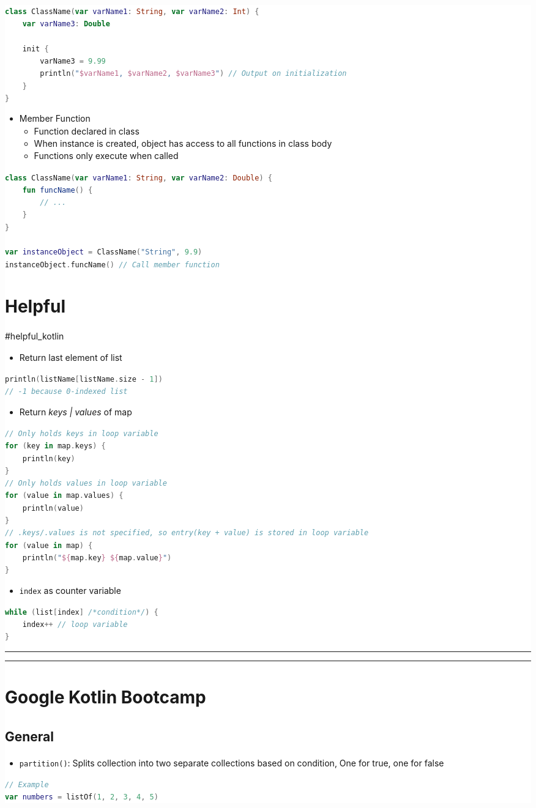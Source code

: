 ```kotlin
class ClassName(var varName1: String, var varName2: Int) {
	var varName3: Double
	
	init {
		varName3 = 9.99
		println("$varName1, $varName2, $varName3") // Output on initialization
	}
}
```
- Member Function
	- Function declared in class
	- When instance is created, object has access to all functions in class body
	- Functions only execute when called
```Kotlin
class ClassName(var varName1: String, var varName2: Double) {
	fun funcName() {
		// ...
	}
}

var instanceObject = ClassName("String", 9.9)
instanceObject.funcName() // Call member function
```
# Helpful
#helpful_kotlin
- Return last element of list
```kotlin
println(listName[listName.size - 1])
// -1 because 0-indexed list
```
- Return *keys | values* of map
```kotlin
// Only holds keys in loop variable
for (key in map.keys) {
	println(key)
}
// Only holds values in loop variable
for (value in map.values) {
	println(value)
}
// .keys/.values is not specified, so entry(key + value) is stored in loop variable
for (value in map) {
	println("${map.key} ${map.value}")
}
```
- `index` as counter variable
```kotlin
while (list[index] /*condition*/) {
	index++ // loop variable
}
```
---
---
# Google Kotlin Bootcamp
## General
- `partition()`: Splits collection into two separate collections based on condition, One for true, one for false
```kotlin
// Example
var numbers = listOf(1, 2, 3, 4, 5)
```